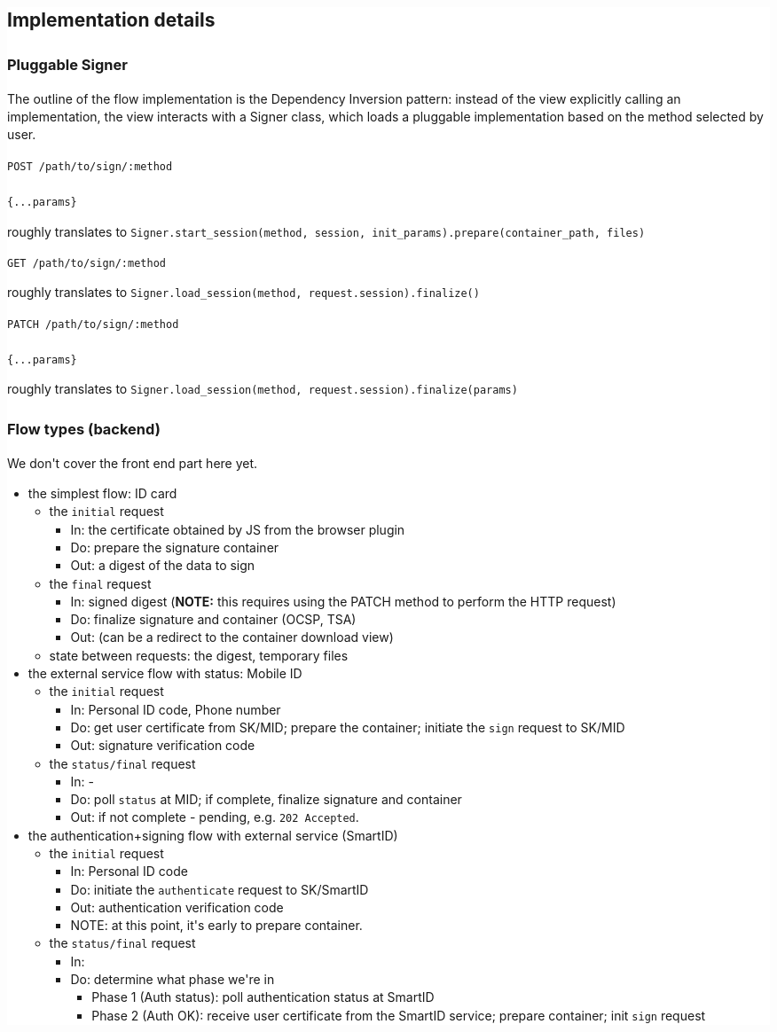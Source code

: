 ## Implementation details

### Pluggable Signer

The outline of the flow implementation is the Dependency Inversion pattern: 
instead of the view explicitly calling an implementation, 
the view interacts with a Signer class, which loads a pluggable implementation
based on the method selected by user.

```
POST /path/to/sign/:method

{...params}
```
roughly translates to `Signer.start_session(method, session, init_params).prepare(container_path, files)`

```
GET /path/to/sign/:method
```
roughly translates to `Signer.load_session(method, request.session).finalize()`

```
PATCH /path/to/sign/:method

{...params}
```
roughly translates to `Signer.load_session(method, request.session).finalize(params)`


### Flow types (backend)

We don't cover the front end part here yet.

* the simplest flow: ID card
  * the `initial` request
    - In: the certificate obtained by JS from the browser plugin
    - Do: prepare the signature container
    - Out: a digest of the data to sign
  * the `final` request
    - In: signed digest (**NOTE:** this requires using the PATCH method to perform the HTTP request)
    - Do: finalize signature and container (OCSP, TSA)
    - Out: (can be a redirect to the container download view)
  * state between requests: the digest, temporary files
* the external service flow with status: Mobile ID
  * the `initial` request
    - In: Personal ID code, Phone number
    - Do: get user certificate from SK/MID; prepare the container; initiate the `sign` request to SK/MID
    - Out: signature verification code
  * the `status/final` request
    - In: -
    - Do: poll `status` at MID; if complete, finalize signature and container
    - Out: if not complete - pending, e.g. `202 Accepted`.
* the authentication+signing flow with external service (SmartID)
  * the `initial` request
    - In: Personal ID code
    - Do:  initiate the `authenticate` request to SK/SmartID
    - Out: authentication verification code
    - NOTE: at this point, it's early to prepare container.
  * the `status/final` request
    - In:
    - Do: determine what phase we're in
      - Phase 1 (Auth status): poll authentication status at SmartID
      - Phase 2 (Auth OK): receive user certificate from the SmartID service; prepare container; init `sign` request